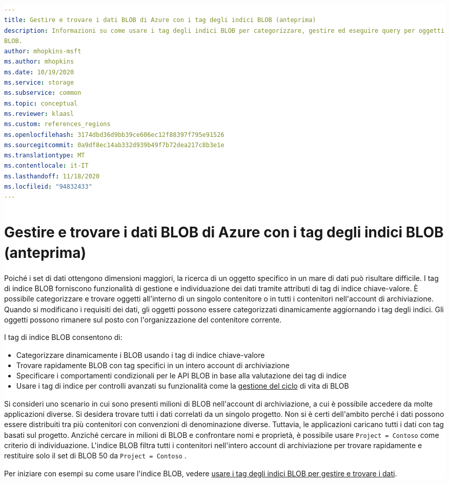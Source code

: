 ```yaml
---
title: Gestire e trovare i dati BLOB di Azure con i tag degli indici BLOB (anteprima)
description: Informazioni su come usare i tag degli indici BLOB per categorizzare, gestire ed eseguire query per oggetti BLOB.
author: mhopkins-msft
ms.author: mhopkins
ms.date: 10/19/2020
ms.service: storage
ms.subservice: common
ms.topic: conceptual
ms.reviewer: klaasl
ms.custom: references_regions
ms.openlocfilehash: 3174dbd36d9bb39ce606ec12f88397f795e91526
ms.sourcegitcommit: 0a9df8ec14ab332d939b49f7b72dea217c8b3e1e
ms.translationtype: MT
ms.contentlocale: it-IT
ms.lasthandoff: 11/18/2020
ms.locfileid: "94832433"
---
```

# <a name="manage-and-find-azure-blob-data-with-blob-index-tags-preview"></a>Gestire e trovare i dati BLOB di Azure con i tag degli indici BLOB (anteprima)

Poiché i set di dati ottengono dimensioni maggiori, la ricerca di un oggetto specifico in un mare di dati può risultare difficile. I tag di indice BLOB forniscono funzionalità di gestione e individuazione dei dati tramite attributi di tag di indice chiave-valore. È possibile categorizzare e trovare oggetti all'interno di un singolo contenitore o in tutti i contenitori nell'account di archiviazione. Quando si modificano i requisiti dei dati, gli oggetti possono essere categorizzati dinamicamente aggiornando i tag degli indici. Gli oggetti possono rimanere sul posto con l'organizzazione del contenitore corrente.

I tag di indice BLOB consentono di:

- Categorizzare dinamicamente i BLOB usando i tag di indice chiave-valore
- Trovare rapidamente BLOB con tag specifici in un intero account di archiviazione
- Specificare i comportamenti condizionali per le API BLOB in base alla valutazione dei tag di indice
- Usare i tag di indice per controlli avanzati su funzionalità come la [gestione del ciclo](storage-lifecycle-management-concepts.md) di vita di BLOB

Si consideri uno scenario in cui sono presenti milioni di BLOB nell'account di archiviazione, a cui è possibile accedere da molte applicazioni diverse. Si desidera trovare tutti i dati correlati da un singolo progetto. Non si è certi dell'ambito perché i dati possono essere distribuiti tra più contenitori con convenzioni di denominazione diverse. Tuttavia, le applicazioni caricano tutti i dati con tag basati sul progetto. Anziché cercare in milioni di BLOB e confrontare nomi e proprietà, è possibile usare `Project = Contoso` come criterio di individuazione. L'indice BLOB filtra tutti i contenitori nell'intero account di archiviazione per trovare rapidamente e restituire solo il set di BLOB 50 da `Project = Contoso` .

Per iniziare con esempi su come usare l'indice BLOB, vedere [usare i tag degli indici BLOB per gestire e trovare i dati](storage-blob-index-how-to.md).

